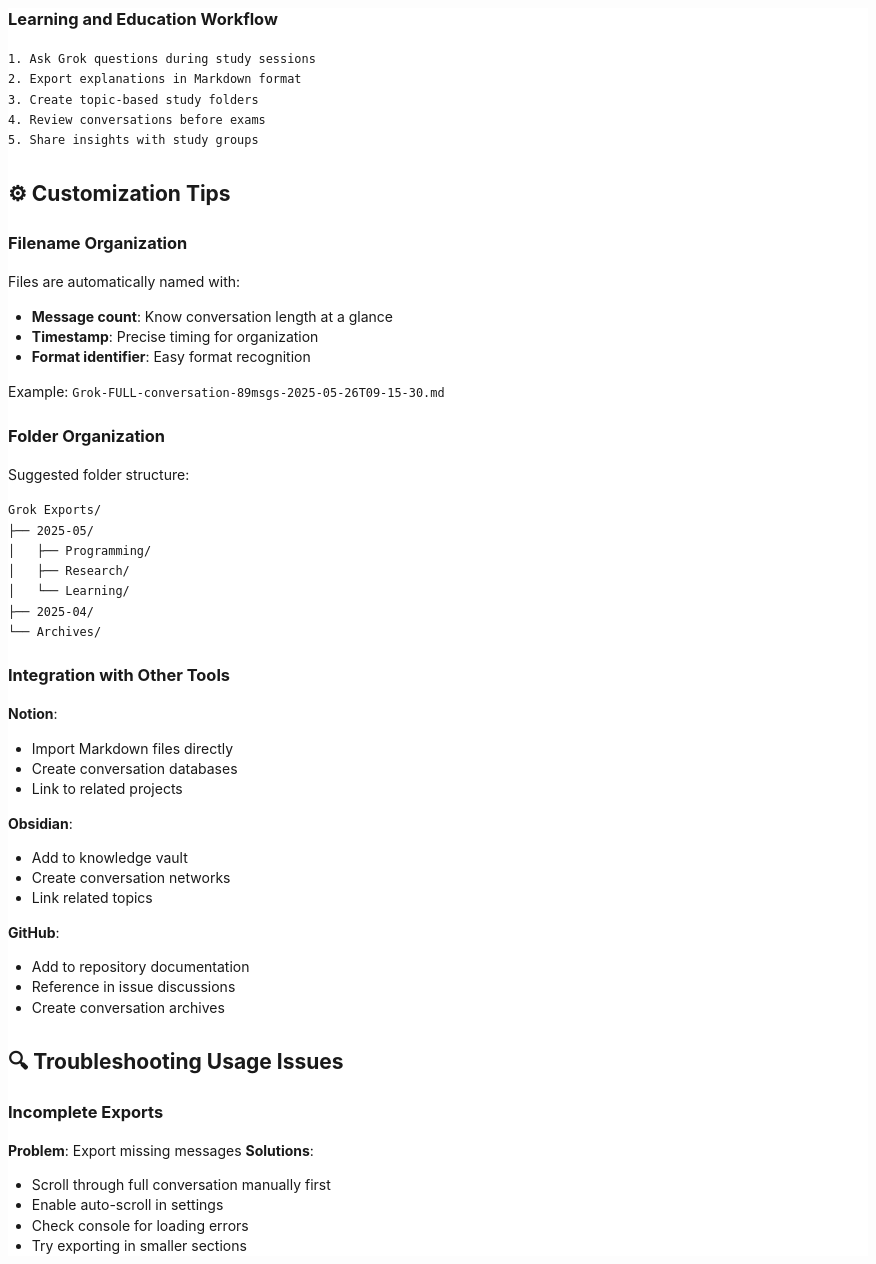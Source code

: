 ### Learning and Education Workflow
```
1. Ask Grok questions during study sessions
2. Export explanations in Markdown format
3. Create topic-based study folders
4. Review conversations before exams
5. Share insights with study groups
```

## ⚙️ Customization Tips

### Filename Organization
Files are automatically named with:
- **Message count**: Know conversation length at a glance
- **Timestamp**: Precise timing for organization
- **Format identifier**: Easy format recognition

Example: `Grok-FULL-conversation-89msgs-2025-05-26T09-15-30.md`

### Folder Organization
Suggested folder structure:
```
Grok Exports/
├── 2025-05/
│   ├── Programming/
│   ├── Research/
│   └── Learning/
├── 2025-04/
└── Archives/
```

### Integration with Other Tools

**Notion**:
- Import Markdown files directly
- Create conversation databases
- Link to related projects

**Obsidian**:
- Add to knowledge vault
- Create conversation networks
- Link related topics

**GitHub**:
- Add to repository documentation
- Reference in issue discussions
- Create conversation archives

## 🔍 Troubleshooting Usage Issues

### Incomplete Exports
**Problem**: Export missing messages
**Solutions**:
- Scroll through full conversation manually first
- Enable auto-scroll in settings
- Check console for loading errors
- Try exporting in smaller sections
